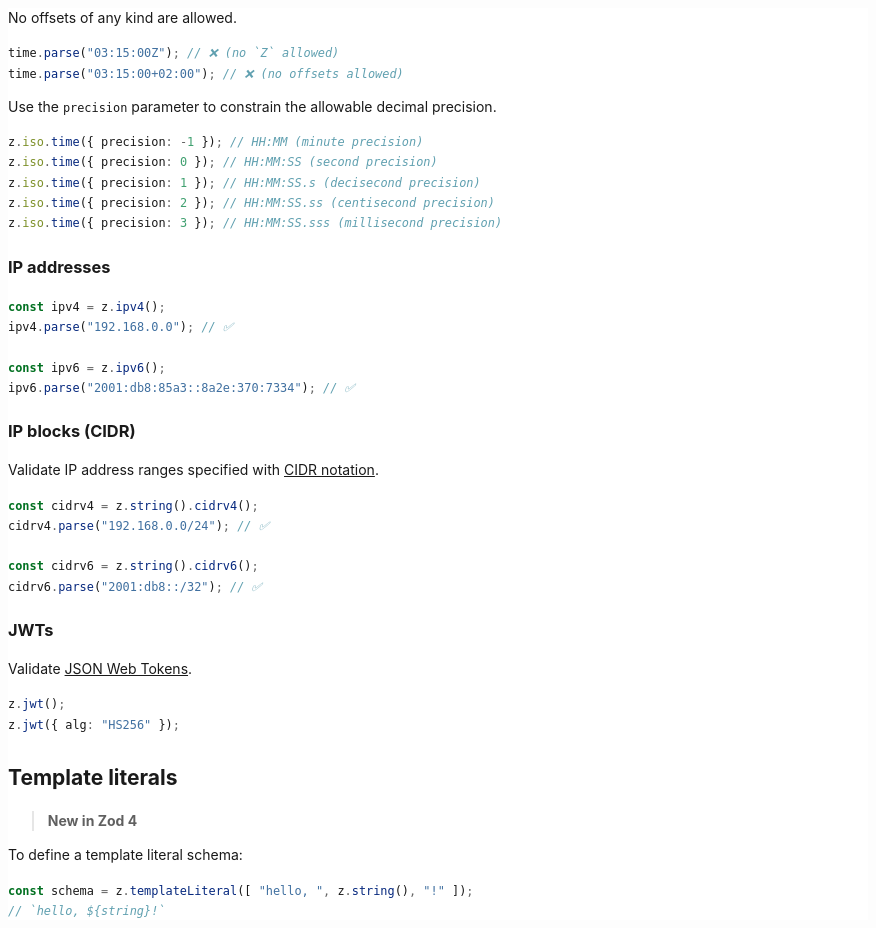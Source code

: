 No offsets of any kind are allowed.

```ts
time.parse("03:15:00Z"); // ❌ (no `Z` allowed)
time.parse("03:15:00+02:00"); // ❌ (no offsets allowed)
```

Use the `precision` parameter to constrain the allowable decimal precision.

```ts
z.iso.time({ precision: -1 }); // HH:MM (minute precision)
z.iso.time({ precision: 0 }); // HH:MM:SS (second precision)
z.iso.time({ precision: 1 }); // HH:MM:SS.s (decisecond precision)
z.iso.time({ precision: 2 }); // HH:MM:SS.ss (centisecond precision)
z.iso.time({ precision: 3 }); // HH:MM:SS.sss (millisecond precision)
```

### IP addresses

```ts
const ipv4 = z.ipv4();
ipv4.parse("192.168.0.0"); // ✅

const ipv6 = z.ipv6();
ipv6.parse("2001:db8:85a3::8a2e:370:7334"); // ✅
```

### IP blocks (CIDR)

Validate IP address ranges specified with [CIDR notation](https://en.wikipedia.org/wiki/Classless_Inter-Domain_Routing).

```ts
const cidrv4 = z.string().cidrv4();
cidrv4.parse("192.168.0.0/24"); // ✅

const cidrv6 = z.string().cidrv6();
cidrv6.parse("2001:db8::/32"); // ✅
```

### JWTs

Validate [JSON Web Tokens](https://jwt.io/).

```ts
z.jwt();
z.jwt({ alg: "HS256" });
```

## Template literals

> **New in Zod 4**

To define a template literal schema:

```ts
const schema = z.templateLiteral([ "hello, ", z.string(), "!" ]);
// `hello, ${string}!`
```
